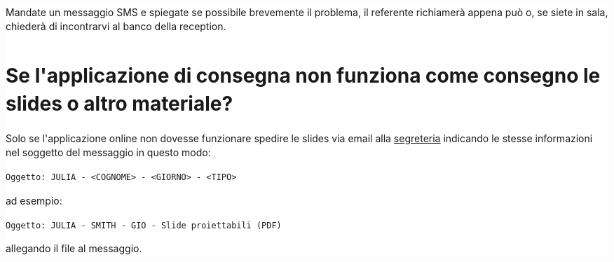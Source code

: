 Mandate un messaggio SMS e spiegate se possibile brevemente il
problema, il referente richiamerà appena può o, se siete in sala,
chiederà di incontrarvi al banco della reception.

# <a name="viaemail"></a>Se l'applicazione di consegna non funziona  come consegno le slides o altro materiale?

Solo se l'applicazione online non dovesse funzionare spedire le slides
via email alla [segreteria](mailto:segreteria@winstonsmith.org)
indicando le stesse informazioni nel soggetto del messaggio in questo
modo:

    Oggetto: JULIA - <COGNOME> - <GIORNO> - <TIPO>

ad esempio:

    Oggetto: JULIA - SMITH - GIO - Slide proiettabili (PDF)

allegando il file al messaggio.
